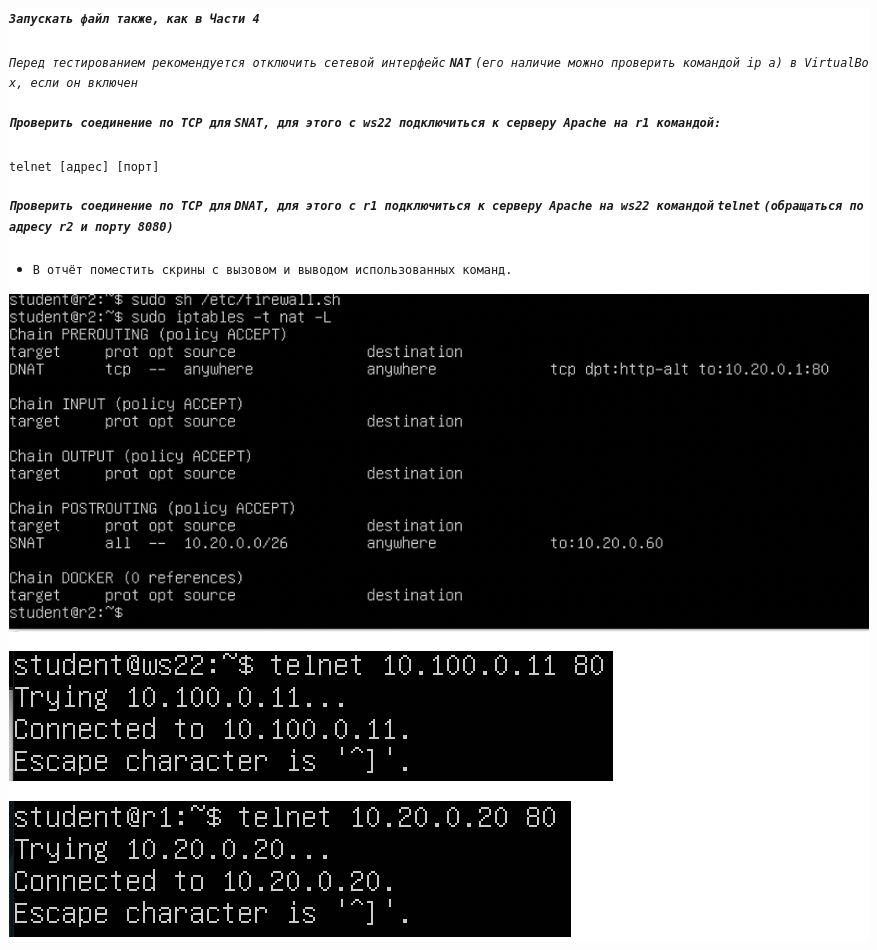 ##### `Запускать файл также, как в Части 4`
*`Перед тестированием рекомендуется отключить сетевой интерфейс` **`NAT`** `(его наличие можно проверить командой ip a) в VirtualBox, если он включен`*

##### `Проверить соединение по TCP для` **`SNAT`**`, для этого с ws22 подключиться к серверу Apache на r1 командой:`
`telnet [адрес] [порт]`


##### `Проверить соединение по TCP для` **`DNAT`**`, для этого с r1 подключиться к серверу Apache на ws22 командой` **`telnet`** `(обращаться по адресу r2 и порту 8080)`
- `В отчёт поместить скрины с вызовом и выводом использованных команд.`

![sh firewall.sh ver.2](./images/100.png)

![sh firewall.sh ver.2](./images/101.png)

![sh firewall.sh ver.2](./images/103.png)

